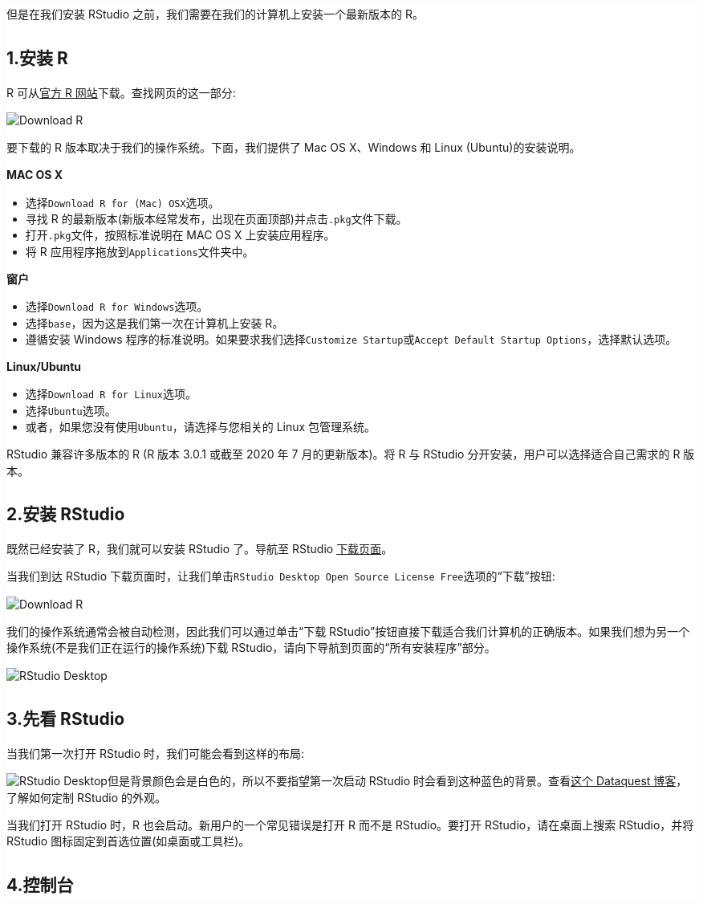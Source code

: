 但是在我们安装 RStudio 之前，我们需要在我们的计算机上安装一个最新版本的 R。

## 1.安装 R

R 可从[官方 R 网站](https://cran.r-project.org/)下载。查找网页的这一部分:

![Download R](../Images/7f8f3e83c3e8a8e335d3947bd4e292c0.png)

要下载的 R 版本取决于我们的操作系统。下面，我们提供了 Mac OS X、Windows 和 Linux (Ubuntu)的安装说明。

**MAC OS X**

*   选择`Download R for (Mac) OSX`选项。
*   寻找 R 的最新版本(新版本经常发布，出现在页面顶部)并点击`.pkg`文件下载。
*   打开`.pkg`文件，按照标准说明在 MAC OS X 上安装应用程序。
*   将 R 应用程序拖放到`Applications`文件夹中。

**窗户**

*   选择`Download R for Windows`选项。
*   选择`base`，因为这是我们第一次在计算机上安装 R。
*   遵循安装 Windows 程序的标准说明。如果要求我们选择`Customize Startup`或`Accept Default Startup Options`，选择默认选项。

**Linux/Ubuntu**

*   选择`Download R for Linux`选项。
*   选择`Ubuntu`选项。
*   或者，如果您没有使用`Ubuntu`，请选择与您相关的 Linux 包管理系统。

RStudio 兼容许多版本的 R (R 版本 3.0.1 或截至 2020 年 7 月的更新版本)。将 R 与 RStudio 分开安装，用户可以选择适合自己需求的 R 版本。

## 2.安装 RStudio

既然已经安装了 R，我们就可以安装 RStudio 了。导航至 RStudio [下载页面](https://rstudio.com/products/rstudio/download/)。

当我们到达 RStudio 下载页面时，让我们单击`RStudio Desktop Open Source License Free`选项的“下载”按钮:

![Download R](../Images/f87d132de9c0f343c908f092ebb823c7.png)

我们的操作系统通常会被自动检测，因此我们可以通过单击“下载 RStudio”按钮直接下载适合我们计算机的正确版本。如果我们想为另一个操作系统(不是我们正在运行的操作系统)下载 RStudio，请向下导航到页面的“所有安装程序”部分。

![RStudio Desktop](../Images/679a6a564e9a548714d8121549b2e1e3.png)

## 3.先看 RStudio

当我们第一次打开 RStudio 时，我们可能会看到这样的布局:

![RStudio Desktop](../Images/3da67d379cfb7ef71b427dbf7eaf8251.png)但是背景颜色会是白色的，所以不要指望第一次启动 RStudio 时会看到这种蓝色的背景。查看[这个 Dataquest 博客](https://www.dataquest.io/blog/rstudio-tips-tricks-shortcuts/)，了解如何定制 RStudio 的外观。

当我们打开 RStudio 时，R 也会启动。新用户的一个常见错误是打开 R 而不是 RStudio。要打开 RStudio，请在桌面上搜索 RStudio，并将 RStudio 图标固定到首选位置(如桌面或工具栏)。

## 4.控制台
